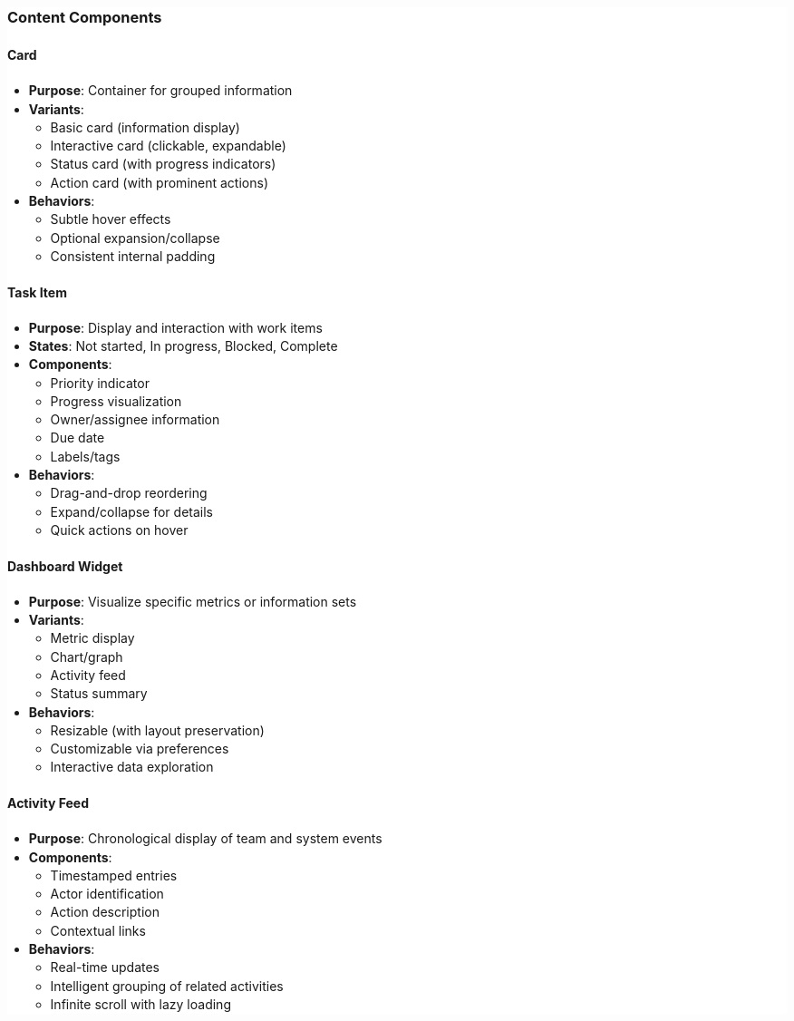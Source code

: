 ### Content Components

#### Card
- **Purpose**: Container for grouped information
- **Variants**:
  - Basic card (information display)
  - Interactive card (clickable, expandable)
  - Status card (with progress indicators)
  - Action card (with prominent actions)
- **Behaviors**:
  - Subtle hover effects
  - Optional expansion/collapse
  - Consistent internal padding

#### Task Item
- **Purpose**: Display and interaction with work items
- **States**: Not started, In progress, Blocked, Complete
- **Components**:
  - Priority indicator
  - Progress visualization
  - Owner/assignee information
  - Due date
  - Labels/tags
- **Behaviors**:
  - Drag-and-drop reordering
  - Expand/collapse for details
  - Quick actions on hover

#### Dashboard Widget
- **Purpose**: Visualize specific metrics or information sets
- **Variants**:
  - Metric display
  - Chart/graph
  - Activity feed
  - Status summary
- **Behaviors**:
  - Resizable (with layout preservation)
  - Customizable via preferences
  - Interactive data exploration

#### Activity Feed
- **Purpose**: Chronological display of team and system events
- **Components**:
  - Timestamped entries
  - Actor identification
  - Action description
  - Contextual links
- **Behaviors**:
  - Real-time updates
  - Intelligent grouping of related activities
  - Infinite scroll with lazy loading
